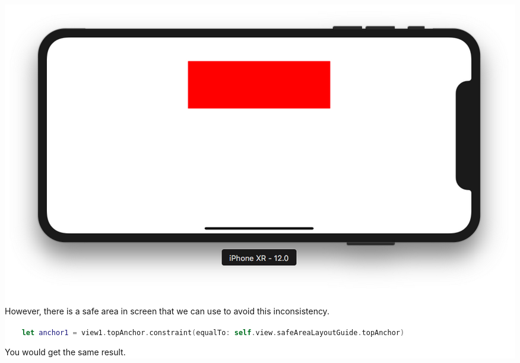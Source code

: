 <img src="../Assets/Layout-SafeArea3.png">
</p>

However, there is a safe area in screen that we can use to avoid this inconsistency.
```swift
    let anchor1 = view1.topAnchor.constraint(equalTo: self.view.safeAreaLayoutGuide.topAnchor)
```

You would get the same result.
<p align="center">
